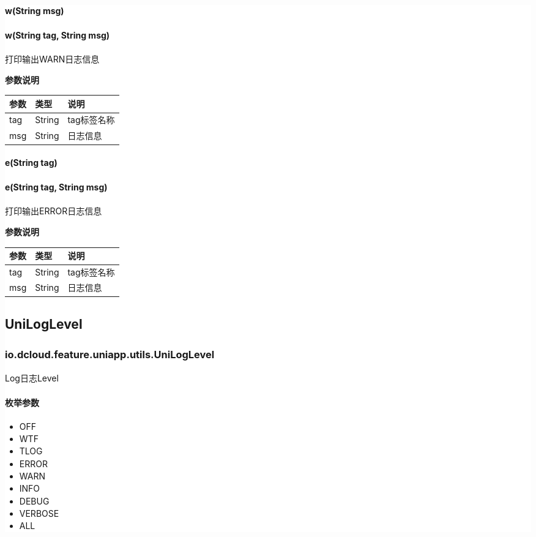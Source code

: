 #### w(String msg)
#### w(String tag, String msg)

打印输出WARN日志信息

**参数说明**

|参数|类型|说明
|:----|:----|:----
|tag|String|tag标签名称
|msg|String|日志信息

#### e(String tag)
#### e(String tag, String msg) 

打印输出ERROR日志信息

**参数说明**

|参数|类型|说明
|:----|:----|:----
|tag|String|tag标签名称
|msg|String|日志信息


## UniLogLevel

### io.dcloud.feature.uniapp.utils.UniLogLevel

Log日志Level

#### 枚举参数
- OFF
- WTF
- TLOG
- ERROR
- WARN
- INFO
- DEBUG
- VERBOSE
- ALL